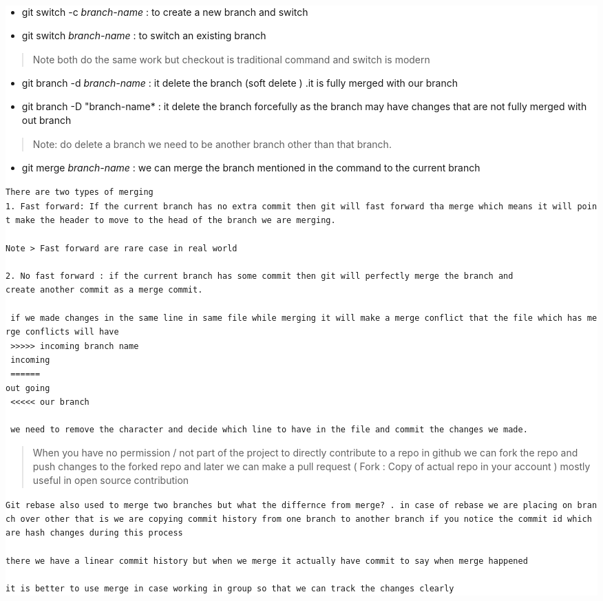 - git switch -c *branch-name* : to create a new branch and switch

- git switch *branch-name* : to switch an existing branch

> Note both do the same work but checkout is traditional command and switch is modern

- git branch -d *branch-name* : it delete the branch (soft delete ) .it is fully merged with our branch

- git branch -D "branch-name* : it delete the branch forcefully as the branch may have changes that are not fully merged with out branch

> Note: do delete a branch we need to be another branch other than that branch.

- git merge *branch-name* : we can merge the branch mentioned in the command to the current branch

```
There are two types of merging 
1. Fast forward: If the current branch has no extra commit then git will fast forward tha merge which means it will point make the header to move to the head of the branch we are merging.

Note > Fast forward are rare case in real world

2. No fast forward : if the current branch has some commit then git will perfectly merge the branch and 
create another commit as a merge commit.

 if we made changes in the same line in same file while merging it will make a merge conflict that the file which has merge conflicts will have
 >>>>> incoming branch name 
 incoming
 ======
out going
 <<<<< our branch

 we need to remove the character and decide which line to have in the file and commit the changes we made.
```

> When you have no permission / not part of the project to directly contribute to a repo in github we can fork the repo and push changes to the forked  repo and later we can make a pull request
( Fork : Copy of actual repo in your account )
mostly useful in open source contribution



```
Git rebase also used to merge two branches but what the differnce from merge? . in case of rebase we are placing on branch over other that is we are copying commit history from one branch to another branch if you notice the commit id which are hash changes during this process

there we have a linear commit history but when we merge it actually have commit to say when merge happened

it is better to use merge in case working in group so that we can track the changes clearly

```
